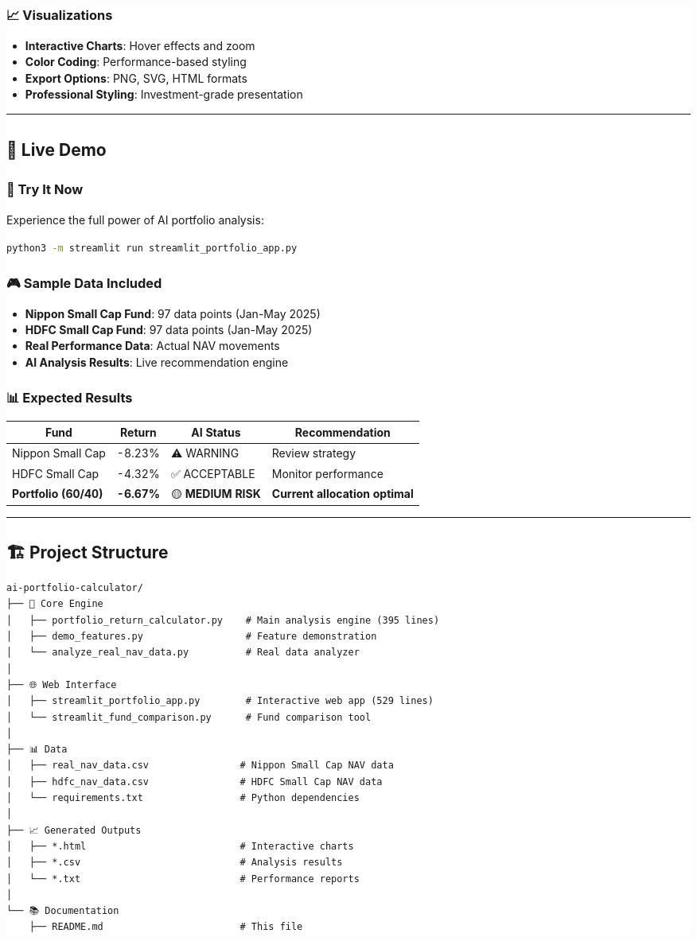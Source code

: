 ### **📈 Visualizations**
- **Interactive Charts**: Hover effects and zoom
- **Color Coding**: Performance-based styling
- **Export Options**: PNG, SVG, HTML formats
- **Professional Styling**: Investment-grade presentation

</td>
</tr>
</table>

---

## 🎯 **Live Demo**

### **📱 Try It Now**
Experience the full power of AI portfolio analysis:

```bash
python3 -m streamlit run streamlit_portfolio_app.py
```

### **🎮 Sample Data Included**
- **Nippon Small Cap Fund**: 97 data points (Jan-May 2025)
- **HDFC Small Cap Fund**: 97 data points (Jan-May 2025)
- **Real Performance Data**: Actual NAV movements
- **AI Analysis Results**: Live recommendation engine

### **📊 Expected Results**
| Fund | Return | AI Status | Recommendation |
|------|--------|-----------|----------------|
| Nippon Small Cap | -8.23% | ⚠️ WARNING | Review strategy |
| HDFC Small Cap | -4.32% | ✅ ACCEPTABLE | Monitor performance |
| **Portfolio (60/40)** | **-6.67%** | 🟡 **MEDIUM RISK** | **Current allocation optimal** |

---

## 🏗️ **Project Structure**

```
ai-portfolio-calculator/
├── 🧠 Core Engine
│   ├── portfolio_return_calculator.py    # Main analysis engine (395 lines)
│   ├── demo_features.py                  # Feature demonstration
│   └── analyze_real_nav_data.py          # Real data analyzer
│
├── 🌐 Web Interface
│   ├── streamlit_portfolio_app.py        # Interactive web app (529 lines)
│   └── streamlit_fund_comparison.py      # Fund comparison tool
│
├── 📊 Data
│   ├── real_nav_data.csv                # Nippon Small Cap NAV data
│   ├── hdfc_nav_data.csv                # HDFC Small Cap NAV data
│   └── requirements.txt                 # Python dependencies
│
├── 📈 Generated Outputs
│   ├── *.html                           # Interactive charts
│   ├── *.csv                            # Analysis results
│   └── *.txt                            # Performance reports
│
└── 📚 Documentation
    ├── README.md                        # This file
```